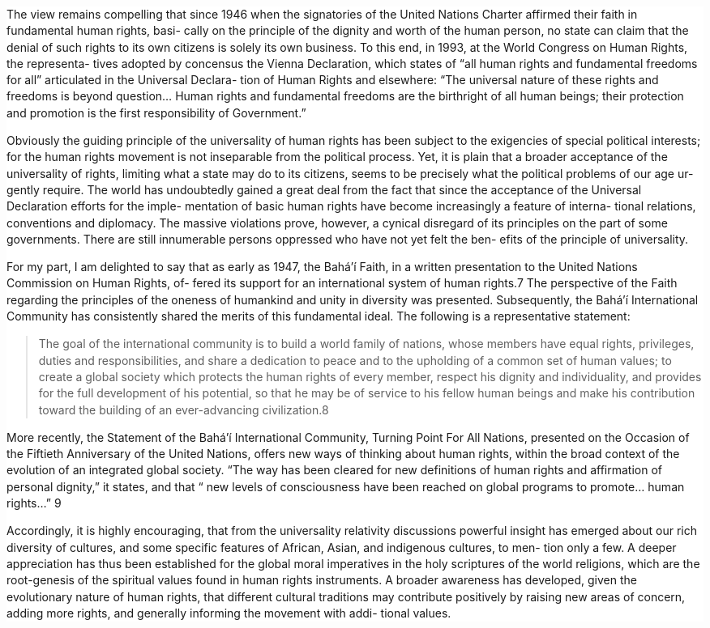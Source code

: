 The view remains compelling that since 1946 when the signatories of the
United Nations Charter affirmed their faith in fundamental human rights, basi-
cally on the principle of the dignity and worth of the human person, no state can
claim that the denial of such rights to its own citizens is solely its own business.
To this end, in 1993, at the World Congress on Human Rights, the representa-
tives adopted by concensus the Vienna Declaration, which states of “all human
rights and fundamental freedoms for all” articulated in the Universal Declara-
tion of Human Rights and elsewhere: “The universal nature of these rights and
freedoms is beyond question… Human rights and fundamental freedoms are
the birthright of all human beings; their protection and promotion is the first
responsibility of Government.”

Obviously the guiding principle of the universality of human rights has been
subject to the exigencies of special political interests; for the human rights
movement is not inseparable from the political process. Yet, it is plain that a
broader acceptance of the universality of rights, limiting what a state may do to
its citizens, seems to be precisely what the political problems of our age ur-
gently require. The world has undoubtedly gained a great deal from the fact
that since the acceptance of the Universal Declaration efforts for the imple-
mentation of basic human rights have become increasingly a feature of interna-
tional relations, conventions and diplomacy. The massive violations prove,
however, a cynical disregard of its principles on the part of some governments.
There are still innumerable persons oppressed who have not yet felt the ben-
efits of the principle of universality.

For my part, I am delighted to say that as early as 1947, the Bahá’í Faith, in a
written presentation to the United Nations Commission on Human Rights, of-
fered its support for an international system of human rights.7 The perspective
of the Faith regarding the principles of the oneness of humankind and unity in
diversity was presented. Subsequently, the Bahá’í International Community has
consistently shared the merits of this fundamental ideal. The following is a
representative statement:

> The goal of the international community is to build a world family of nations, whose
> members have equal rights, privileges, duties and responsibilities, and share a dedication
> to peace and to the upholding of a common set of human values; to create a global society
> which protects the human rights of every member, respect his dignity and individuality,
> and provides for the full development of his potential, so that he may be of service to his
> fellow human beings and make his contribution toward the building of an ever-advancing
> civilization.8

More recently, the Statement of the Bahá’í International Community, Turning
Point For All Nations, presented on the Occasion of the Fiftieth Anniversary of
the United Nations, offers new ways of thinking about human rights, within the
broad context of the evolution of an integrated global society. “The way has
been cleared for new definitions of human rights and affirmation of personal
dignity,” it states, and that “ new levels of consciousness have been reached on
global programs to promote… human rights…” 9

Accordingly, it is highly encouraging, that from the universality relativity
discussions powerful insight has emerged about our rich diversity of cultures,
and some specific features of African, Asian, and indigenous cultures, to men-
tion only a few. A deeper appreciation has thus been established for the global
moral imperatives in the holy scriptures of the world religions, which are the
root-genesis of the spiritual values found in human rights instruments. A broader
awareness has developed, given the evolutionary nature of human rights, that
different cultural traditions may contribute positively by raising new areas of
concern, adding more rights, and generally informing the movement with addi-
tional values.

